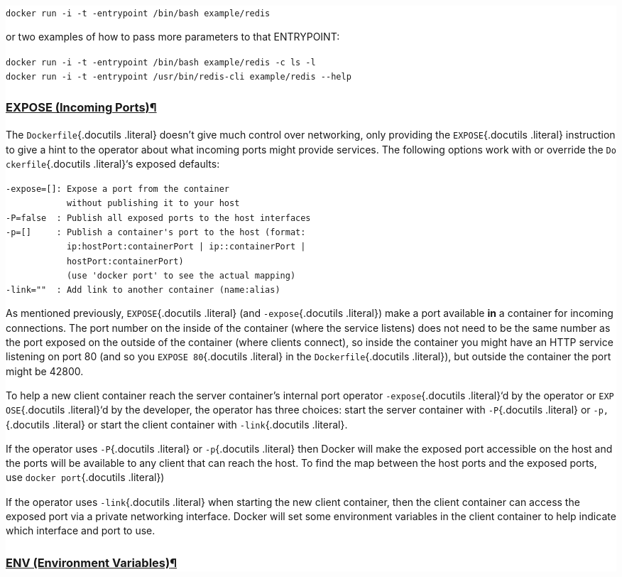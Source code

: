    docker run -i -t -entrypoint /bin/bash example/redis

or two examples of how to pass more parameters to that ENTRYPOINT:

    docker run -i -t -entrypoint /bin/bash example/redis -c ls -l
    docker run -i -t -entrypoint /usr/bin/redis-cli example/redis --help

### [EXPOSE (Incoming Ports)](#id18)[¶](#expose-incoming-ports "Permalink to this headline")

The `Dockerfile`{.docutils .literal} doesn’t give much control over
networking, only providing the `EXPOSE`{.docutils .literal} instruction
to give a hint to the operator about what incoming ports might provide
services. The following options work with or override the
`Dockerfile`{.docutils .literal}‘s exposed defaults:

    -expose=[]: Expose a port from the container
                without publishing it to your host
    -P=false  : Publish all exposed ports to the host interfaces
    -p=[]     : Publish a container's port to the host (format:
                ip:hostPort:containerPort | ip::containerPort |
                hostPort:containerPort)
                (use 'docker port' to see the actual mapping)
    -link=""  : Add link to another container (name:alias)

As mentioned previously, `EXPOSE`{.docutils .literal} (and
`-expose`{.docutils .literal}) make a port available **in** a container
for incoming connections. The port number on the inside of the container
(where the service listens) does not need to be the same number as the
port exposed on the outside of the container (where clients connect), so
inside the container you might have an HTTP service listening on port 80
(and so you `EXPOSE 80`{.docutils .literal} in the
`Dockerfile`{.docutils .literal}), but outside the container the port
might be 42800.

To help a new client container reach the server container’s internal
port operator `-expose`{.docutils .literal}‘d by the operator or
`EXPOSE`{.docutils .literal}‘d by the developer, the operator has three
choices: start the server container with `-P`{.docutils .literal} or
`-p,`{.docutils .literal} or start the client container with
`-link`{.docutils .literal}.

If the operator uses `-P`{.docutils .literal} or `-p`{.docutils
.literal} then Docker will make the exposed port accessible on the host
and the ports will be available to any client that can reach the host.
To find the map between the host ports and the exposed ports, use
`docker port`{.docutils .literal})

If the operator uses `-link`{.docutils .literal} when starting the new
client container, then the client container can access the exposed port
via a private networking interface. Docker will set some environment
variables in the client container to help indicate which interface and
port to use.

### [ENV (Environment Variables)](#id19)[¶](#env-environment-variables "Permalink to this headline")

